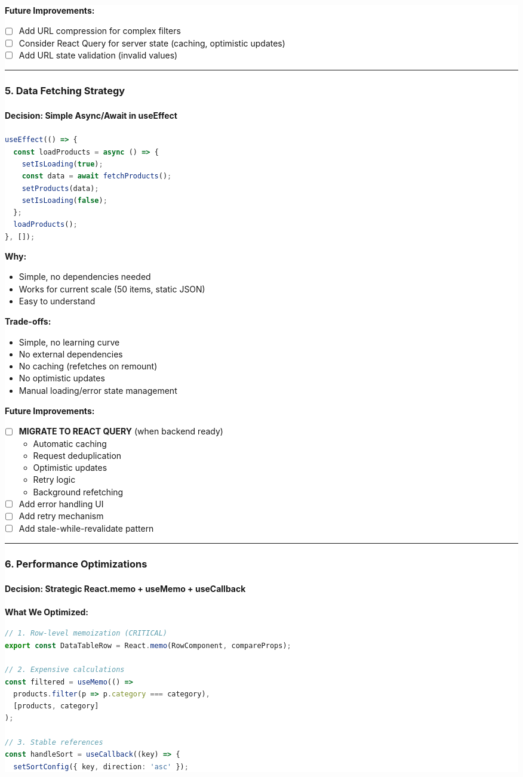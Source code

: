 **Future Improvements:**
- [ ] Add URL compression for complex filters
- [ ] Consider React Query for server state (caching, optimistic updates)
- [ ] Add URL state validation (invalid values)

---

### **5. Data Fetching Strategy**

#### **Decision: Simple Async/Await in useEffect**
```typescript
useEffect(() => {
  const loadProducts = async () => {
    setIsLoading(true);
    const data = await fetchProducts();
    setProducts(data);
    setIsLoading(false);
  };
  loadProducts();
}, []);
```

**Why:**
- Simple, no dependencies needed
- Works for current scale (50 items, static JSON)
- Easy to understand

**Trade-offs:**
- Simple, no learning curve
- No external dependencies
- No caching (refetches on remount)
- No optimistic updates
- Manual loading/error state management

**Future Improvements:**
- [ ] **MIGRATE TO REACT QUERY** (when backend ready)
  - Automatic caching
  - Request deduplication
  - Optimistic updates
  - Retry logic
  - Background refetching
- [ ] Add error handling UI
- [ ] Add retry mechanism
- [ ] Add stale-while-revalidate pattern

---

### **6. Performance Optimizations**

#### **Decision: Strategic React.memo + useMemo + useCallback**

**What We Optimized:**
```typescript
// 1. Row-level memoization (CRITICAL)
export const DataTableRow = React.memo(RowComponent, compareProps);

// 2. Expensive calculations
const filtered = useMemo(() => 
  products.filter(p => p.category === category),
  [products, category]
);

// 3. Stable references
const handleSort = useCallback((key) => {
  setSortConfig({ key, direction: 'asc' });
```